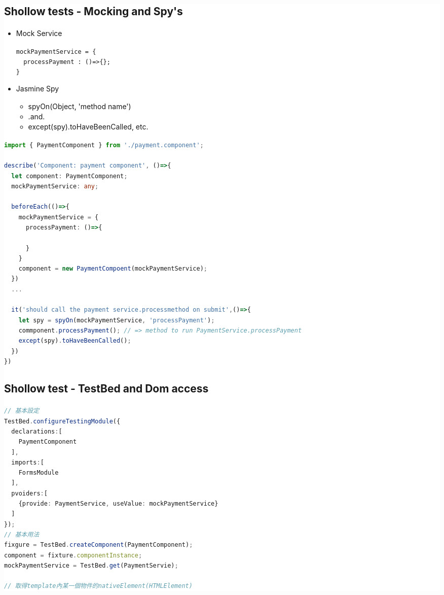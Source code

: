 

## Shollow tests - Mocking and Spy's

- Mock Service

  ```
  mockPaymentService = {
    processPayment : ()=>{};
  }
  ```

- Jasmine Spy

  - spyOn(Object, 'method name')
  - .and.
  - except(spy).toHaveBeenCalled, etc.

```typescript
import { PaymentComponent } from './payment.component';

describe('Component: payment component', ()=>{
  let component: PaymentComponent;
  mockPaymentService: any;
  
  beforeEach(()=>{
    mockPaymentService = {
      processPayment: ()=>{
        
      }
    }
    component = new PaymentCompoent(mockPaymentService);
  })
  ...
  
  it('should call the payment service.processmethod on submit',()=>{
	let spy = spyOn(mockPaymentService, 'processPayment');
    commponent.processPayment(); // => method to run PaymentService.processPayment
    except(spy).toHaveBeenCalled();
  })  
})

```



## Shollow test - TestBed and Dom access

```typescript
// 基本設定
TestBed.configureTestingModule({
  declarations:[
    PaymentComponent
  ],
  imports:[
    FormsModule
  ],
  pvoiders:[
    {provide: PaymentService, useValue: mockPaymentService}
  ]
});
// 基本用法
fixgure = TestBed.createComponent(PaymentComponent);
component = fixture.componentInstance;
mockPaymentService = TestBed.get(PaymentServie);

// 取得template內某一個物件的nativeElement(HTMLElement)
```